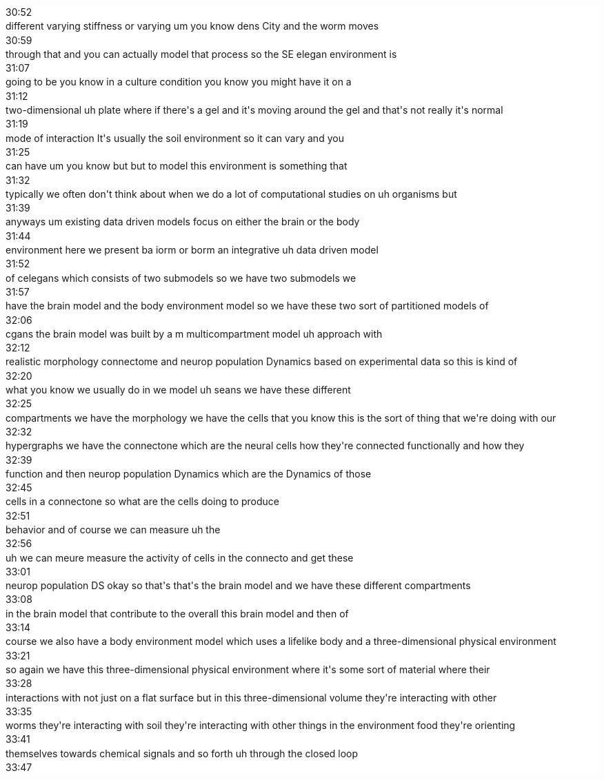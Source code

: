 30:52     
different varying stiffness or varying um you know dens City and the worm moves     
30:59     
through that and you can actually model that process so the SE elegan environment is     
31:07     
going to be you know in a culture condition you know you might have it on a     
31:12     
two-dimensional uh plate where if there's a gel and it's moving around the gel and that's not really it's normal     
31:19     
mode of interaction It's usually the soil environment so it can vary and you     
31:25     
can have um you know but but to model this environment is something that     
31:32     
typically we often don't think about when we do a lot of computational studies on uh organisms but     
31:39     
anyways um existing data driven models focus on either the brain or the body     
31:44     
environment here we present ba iorm or borm an integrative uh data driven model     
31:52     
of celegans which consists of two submodels so we have two submodels we     
31:57     
have the brain model and the body environment model so we have these two sort of partitioned models of     
32:06     
cgans the brain model was built by a m multicompartment model uh approach with     
32:12     
realistic morphology connectome and neurop population Dynamics based on experimental data so this is kind of     
32:20     
what you know we usually do in we model uh seans we have these different     
32:25     
compartments we have the morphology we have the cells that you know this is the sort of thing that we're doing with our     
32:32     
hypergraphs we have the connectone which are the neural cells how they're connected functionally and how they     
32:39     
function and then neurop population Dynamics which are the Dynamics of those     
32:45     
cells in a connectone so what are the cells doing to produce     
32:51     
behavior and of course we can measure uh the     
32:56     
uh we can meure measure the activity of cells in the connecto and get these     
33:01     
neurop population DS okay so that's that's the brain model and we have these different compartments     
33:08     
in the brain model that contribute to the overall this brain model and then of     
33:14     
course we also have a body environment model which uses a lifelike body and a three-dimensional physical environment     
33:21     
so again we have this three-dimensional physical environment where it's some sort of material where their     
33:28     
interactions with not just on a flat surface but in this three-dimensional volume they're interacting with other     
33:35     
worms they're interacting with soil they're interacting with other things in the environment food they're orienting     
33:41     
themselves towards chemical signals and so forth uh through the closed loop     
33:47     